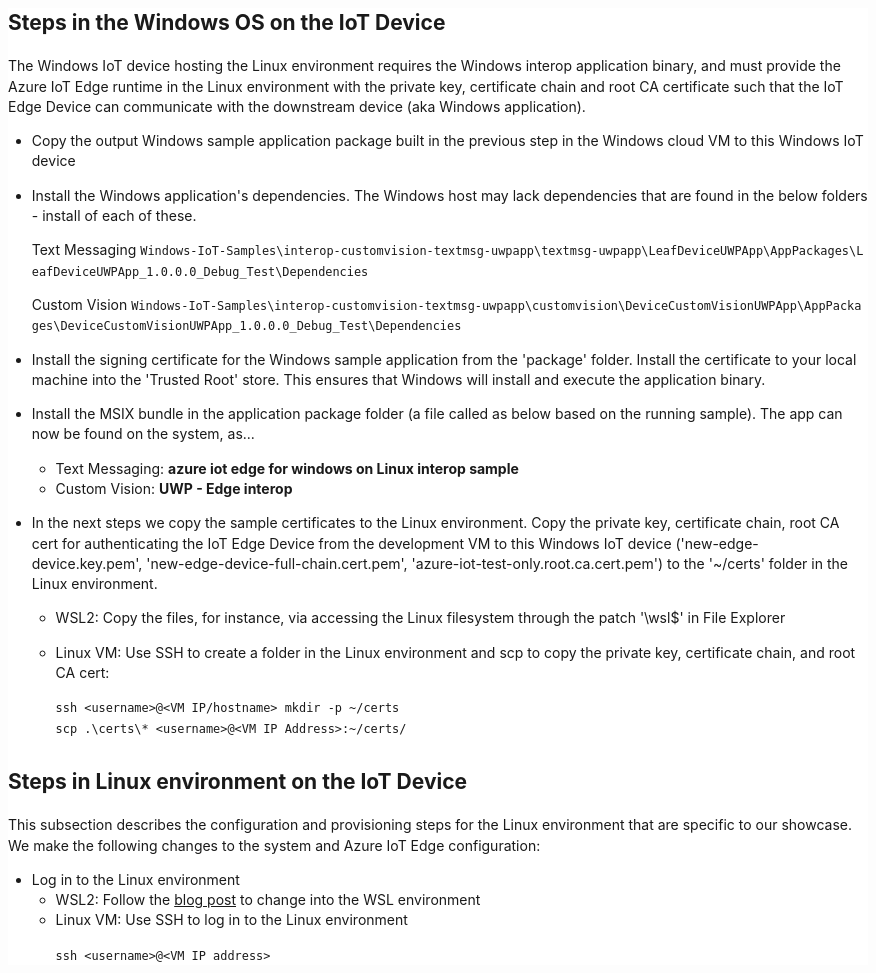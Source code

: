 ## Steps in the Windows OS on the IoT Device

The Windows IoT device hosting the Linux environment requires the Windows interop application binary, and must provide the Azure IoT Edge runtime in the Linux environment with the private key, certificate chain and root CA certificate such that the IoT Edge Device can communicate with the downstream device (aka Windows application).

- Copy the output Windows sample application package built in the previous step in the Windows cloud VM to this Windows IoT device

- Install the Windows application's dependencies. The Windows host may lack dependencies that are found in the below folders - install of each of these.

   Text Messaging
   `Windows-IoT-Samples\interop-customvision-textmsg-uwpapp\textmsg-uwpapp\LeafDeviceUWPApp\AppPackages\LeafDeviceUWPApp_1.0.0.0_Debug_Test\Dependencies`

   Custom Vision
   `Windows-IoT-Samples\interop-customvision-textmsg-uwpapp\customvision\DeviceCustomVisionUWPApp\AppPackages\DeviceCustomVisionUWPApp_1.0.0.0_Debug_Test\Dependencies`

- Install the signing certificate for the Windows sample application from the 'package' folder. Install the certificate to your local machine into the 'Trusted Root' store. This ensures that Windows will install and execute the application binary.

- Install the MSIX bundle in the application package folder (a file called as below based on the running sample). The app can now be found on the system, as...
   - Text Messaging: **azure iot edge for windows on Linux interop sample**
   - Custom Vision:  **UWP - Edge interop**

- In the next steps we copy the sample certificates to the Linux environment. Copy the private key, certificate chain, root CA cert for authenticating the IoT Edge Device from the development VM to this Windows IoT device ('new-edge-device.key.pem', 'new-edge-device-full-chain.cert.pem', 'azure-iot-test-only.root.ca.cert.pem') to the '~/certs' folder in the Linux environment.

  - WSL2: Copy the files, for instance, via accessing the Linux filesystem through the patch '\\wsl$' in File Explorer

  - Linux VM: Use SSH to create a folder in the Linux environment and scp to copy the private key, certificate chain, and root CA cert:
    ```
    ssh <username>@<VM IP/hostname> mkdir -p ~/certs
    scp .\certs\* <username>@<VM IP Address>:~/certs/
    ```

## Steps in Linux environment on the IoT Device

This subsection describes the configuration and provisioning steps for the Linux environment that are specific to our showcase. We make the following changes to the system and Azure IoT Edge configuration:

- Log in to the Linux environment
  - WSL2: Follow the [blog post](https://aka.ms/winiot-low) to change into the WSL environment
  - Linux VM: Use SSH to log in to the Linux environment
    ```
    ssh <username>@<VM IP address>
    ```
